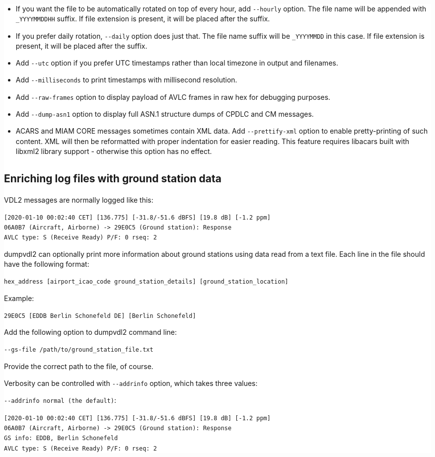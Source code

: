 - If you want the file to be automatically rotated on top of every hour, add
  `--hourly` option.  The file name will be appended with `_YYYYMMDDHH` suffix.
  If file extension is present, it will be placed after the suffix.

- If you prefer daily rotation, `--daily` option does just that. The file name
  suffix will be `_YYYYMMDD` in this case. If file extension is present, it will
  be placed after the suffix.

- Add `--utc` option if you prefer UTC timestamps rather than local timezone in
  output and filenames.

- Add `--milliseconds` to print timestamps with millisecond resolution.

- Add `--raw-frames` option to display payload of AVLC frames in raw hex for
  debugging purposes.

- Add `--dump-asn1` option to display full ASN.1 structure dumps of CPDLC and CM
  messages.

- ACARS and MIAM CORE messages sometimes contain XML data. Add `--prettify-xml`
  option to enable pretty-printing of such content. XML will then be reformatted
  with proper indentation for easier reading. This feature requires libacars
  built with libxml2 library support - otherwise this option has no effect.

## Enriching log files with ground station data

VDL2 messages are normally logged like this:

```
[2020-01-10 00:02:40 CET] [136.775] [-31.8/-51.6 dBFS] [19.8 dB] [-1.2 ppm]
06A0B7 (Aircraft, Airborne) -> 29E0C5 (Ground station): Response
AVLC type: S (Receive Ready) P/F: 0 rseq: 2
```

dumpvdl2 can optionally print more information about ground stations using data
read from a text file. Each line in the file should have the following format:

```
hex_address [airport_icao_code ground_station_details] [ground_station_location]
```

Example:

```
29E0C5 [EDDB Berlin Schonefeld DE] [Berlin Schonefeld]
```

Add the following option to dumpvdl2 command line:

```
--gs-file /path/to/ground_station_file.txt
```

Provide the correct path to the file, of course.

Verbosity can be controlled with `--addrinfo` option, which takes three values:

`--addrinfo normal (the default)`:

```
[2020-01-10 00:02:40 CET] [136.775] [-31.8/-51.6 dBFS] [19.8 dB] [-1.2 ppm]
06A0B7 (Aircraft, Airborne) -> 29E0C5 (Ground station): Response
GS info: EDDB, Berlin Schonefeld
AVLC type: S (Receive Ready) P/F: 0 rseq: 2
```

